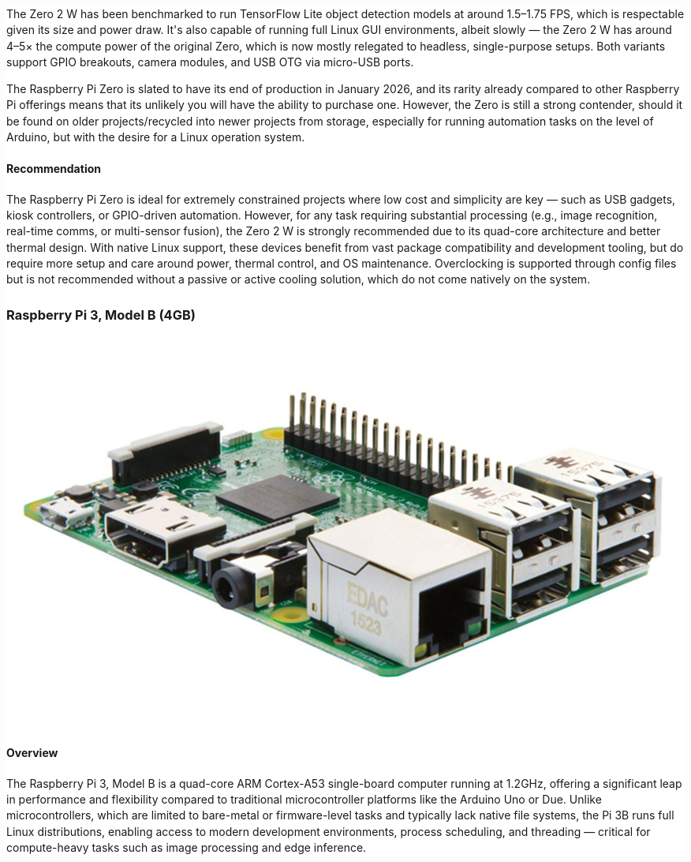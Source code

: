 The Zero 2 W has been benchmarked to run TensorFlow Lite object detection models at around 1.5–1.75 FPS, which is respectable given its size and power draw. It's also capable of running full Linux GUI environments, albeit slowly — the Zero 2 W has around 4–5× the compute power of the original Zero, which is now mostly relegated to headless, single-purpose setups. Both variants support GPIO breakouts, camera modules, and USB OTG via micro-USB ports.

The Raspberry Pi Zero is slated to have its end of production in January 2026, and its rarity already compared to other Raspberry Pi offerings means that its unlikely you will have the ability to purchase one. However, the Zero is still a strong contender, should it be found on older projects/recycled into newer projects from storage, especially for running automation tasks on the level of Arduino, but with the desire for a Linux operation system.

#### Recommendation
The Raspberry Pi Zero is ideal for extremely constrained projects where low cost and simplicity are key — such as USB gadgets, kiosk controllers, or GPIO-driven automation. However, for any task requiring substantial processing (e.g., image recognition, real-time comms, or multi-sensor fusion), the Zero 2 W is strongly recommended due to its quad-core architecture and better thermal design. With native Linux support, these devices benefit from vast package compatibility and development tooling, but do require more setup and care around power, thermal control, and OS maintenance. Overclocking is supported through config files but is not recommended without a passive or active cooling solution, which do not come natively on the system.

### Raspberry Pi 3, Model B (4GB)
![alt text](assets/rpi3b.png)
#### Overview
The Raspberry Pi 3, Model B is a quad-core ARM Cortex-A53 single-board computer running at 1.2GHz, offering a significant leap in performance and flexibility compared to traditional microcontroller platforms like the Arduino Uno or Due. Unlike microcontrollers, which are limited to bare-metal or firmware-level tasks and typically lack native file systems, the Pi 3B runs full Linux distributions, enabling access to modern development environments, process scheduling, and threading — critical for compute-heavy tasks such as image processing and edge inference.
